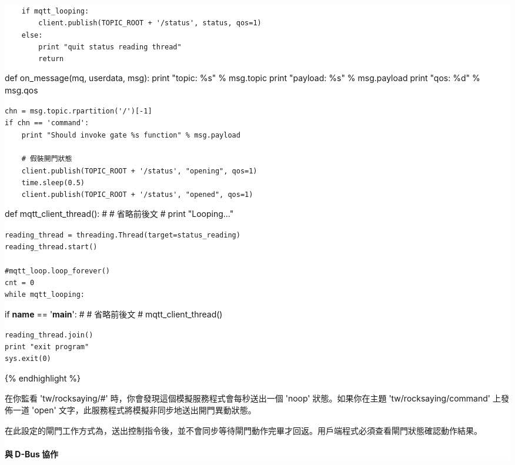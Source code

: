         if mqtt_looping:
            client.publish(TOPIC_ROOT + '/status', status, qos=1)
        else:
            print "quit status reading thread"
            return

def on_message(mq, userdata, msg):
    print "topic: %s" % msg.topic
    print "payload: %s" % msg.payload
    print "qos: %d" % msg.qos

    chn = msg.topic.rpartition('/')[-1]
    if chn == 'command':
        print "Should invoke gate %s function" % msg.payload

        # 假裝開門狀態
        client.publish(TOPIC_ROOT + '/status', "opening", qos=1)
        time.sleep(0.5)
        client.publish(TOPIC_ROOT + '/status', "opened", qos=1)

def mqtt_client_thread():
    #
    # 省略前後文
    #
    print "Looping..."

    reading_thread = threading.Thread(target=status_reading)
    reading_thread.start()

    #mqtt_loop.loop_forever()
    cnt = 0
    while mqtt_looping:


if __name__ == '__main__':
    #
    # 省略前後文
    #
    mqtt_client_thread()

    reading_thread.join()
    print "exit program"
    sys.exit(0)

{% endhighlight %}

在你監看 'tw/rocksaying/#' 時，你會發現這個模擬服務程式會每秒送出一個 'noop' 狀態。如果你在主題 'tw/rocksaying/command' 上發佈一道 'open' 文字，此服務程式將模擬非同步地送出開門異動狀態。

在此設定的閘門工作方式為，送出控制指令後，並不會同步等待閘門動作完畢才回返。用戶端程式必須查看閘門狀態確認動作結果。


#### 與 D-Bus 協作
